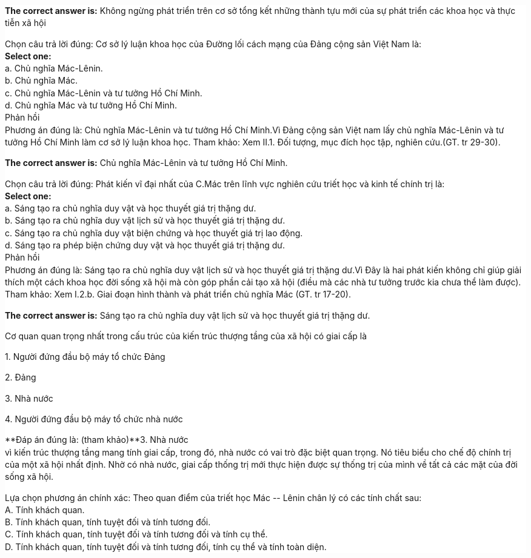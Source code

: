 **The correct answer is:** Không ngừng phát triển trên cơ sở tổng kết
những thành tựu mới của sự phát triển các khoa học và thực tiễn xã hội

Chọn câu trả lời đúng: Cơ sở lý luận khoa học của Đường lối cách mạng
của Đảng cộng sản Việt Nam là:\
**Select one:**\
a. Chủ nghĩa Mác-Lênin.\
b. Chủ nghĩa Mác.\
c. Chủ nghĩa Mác-Lênin và tư tưởng Hồ Chí Minh.\
d. Chủ nghĩa Mác và tư tưởng Hồ Chí Minh.\
Phản hồi\
Phương án đúng là: Chủ nghĩa Mác-Lênin và tư tưởng Hồ Chí Minh.Vì Đảng
cộng sản Việt nam lấy chủ nghĩa Mác-Lênin và tư tưởng Hồ Chí Minh làm cơ
sở lý luận khoa học. Tham khảo: Xem II.1. Đối tượng, mục đích học tập,
nghiên cứu.(GT. tr 29-30).

**The correct answer is:** Chủ nghĩa Mác-Lênin và tư tưởng Hồ Chí Minh.

Chọn câu trả lời đúng: Phát kiến vĩ đại nhất của C.Mác trên lĩnh vực
nghiên cứu triết học và kinh tế chính trị là:\
**Select one:**\
a. Sáng tạo ra chủ nghĩa duy vật và học thuyết giá trị thặng dư.\
b. Sáng tạo ra chủ nghĩa duy vật lịch sử và học thuyết giá trị thặng
dư.\
c. Sáng tạo ra chủ nghĩa duy vật biện chứng và học thuyết giá trị lao
động.\
d. Sáng tạo ra phép biện chứng duy vật và học thuyết giá trị thặng dư.\
Phản hồi\
Phương án đúng là: Sáng tạo ra chủ nghĩa duy vật lịch sử và học thuyết
giá trị thặng dư.Vì Đây là hai phát kiến không chỉ giúp giải thích một
cách khoa học đời sống xã hội mà còn góp phần cải tạo xã hội (điều mà
các nhà tư tưởng trước kia chưa thể làm được). Tham khảo: Xem I.2.b.
Giai đoạn hình thành và phát triển chủ nghĩa Mác (GT. tr 17-20).

**The correct answer is:** Sáng tạo ra chủ nghĩa duy vật lịch sử và học
thuyết giá trị thặng dư.

Cơ quan quan trọng nhất trong cấu trúc của kiến trúc thượng tầng của xã
hội có giai cấp là

1\. Người đứng đầu bộ máy tổ chức Đảng

2\. Đảng

3\. Nhà nước

4\. Người đứng đầu bộ máy tổ chức nhà nước

**Đáp án đúng là: (tham khảo)**3. Nhà nước\
vì kiến trúc thượng tầng mang tính giai cấp, trong đó, nhà nước có vai
trò đặc biệt quan trọng. Nó tiêu biểu cho chế độ chính trị của một xã
hội nhất định. Nhờ có nhà nước, giai cấp thống trị mới thực hiện được sự
thống trị của mình về tất cả các mặt của đời sống xã hội.

Lựa chọn phương án chính xác: Theo quan điểm của triết học Mác -- Lênin
chân lý có các tính chất sau:\
A. Tính khách quan.\
B. Tính khách quan, tính tuyệt đối và tính tương đối.\
C. Tính khách quan, tính tuyệt đối và tính tương đối và tính cụ thể.\
D. Tính khách quan, tính tuyệt đối và tính tương đối, tính cụ thể và
tính toàn diện.
